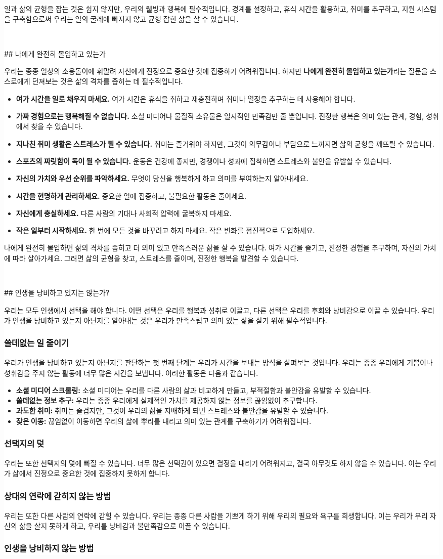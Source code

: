 일과 삶의 균형을 잡는 것은 쉽지 않지만, 우리의 웰빙과 행복에 필수적입니다. 경계를 설정하고, 휴식 시간을 활용하고, 취미를 추구하고, 지원 시스템을 구축함으로써 우리는 일의 굴레에 빠지지 않고 균형 잡힌 삶을 살 수 있습니다.

<p>&nbsp;</p>
## 나에게 완전히 몰입하고 있는가



우리는 종종 일상의 소용돌이에 휘말려 자신에게 진정으로 중요한 것에 집중하기 어려워집니다. 하지만 **나에게 완전히 몰입하고 있는가**라는 질문을 스스로에게 던져보는 것은 삶의 격차를 좁히는 데 필수적입니다.



* **여가 시간을 일로 채우지 마세요.** 여가 시간은 휴식을 취하고 재충전하며 취미나 열정을 추구하는 데 사용해야 합니다.
* **가짜 경험으로는 행복해질 수 없습니다.** 소셜 미디어나 물질적 소유물은 일시적인 만족감만 줄 뿐입니다. 진정한 행복은 의미 있는 관계, 경험, 성취에서 찾을 수 있습니다.
* **지나친 취미 생활은 스트레스가 될 수 있습니다.** 취미는 즐거워야 하지만, 그것이 의무감이나 부담으로 느껴지면 삶의 균형을 깨뜨릴 수 있습니다.
* **스포츠의 짜릿함이 독이 될 수 있습니다.** 운동은 건강에 좋지만, 경쟁이나 성과에 집착하면 스트레스와 불안을 유발할 수 있습니다.



* **자신의 가치와 우선 순위를 파악하세요.** 무엇이 당신을 행복하게 하고 의미를 부여하는지 알아내세요.
* **시간을 현명하게 관리하세요.** 중요한 일에 집중하고, 불필요한 활동은 줄이세요.
* **자신에게 충실하세요.** 다른 사람의 기대나 사회적 압력에 굴복하지 마세요.
* **작은 일부터 시작하세요.** 한 번에 모든 것을 바꾸려고 하지 마세요. 작은 변화를 점진적으로 도입하세요.

나에게 완전히 몰입하면 삶의 격차를 좁히고 더 의미 있고 만족스러운 삶을 살 수 있습니다. 여가 시간을 즐기고, 진정한 경험을 추구하며, 자신의 가치에 따라 살아가세요. 그러면 삶의 균형을 찾고, 스트레스를 줄이며, 진정한 행복을 발견할 수 있습니다.

<p>&nbsp;</p>
## 인생을 낭비하고 있지는 않는가?

우리는 모두 인생에서 선택을 해야 합니다. 어떤 선택은 우리를 행복과 성취로 이끌고, 다른 선택은 우리를 후회와 낭비감으로 이끌 수 있습니다. 우리가 인생을 낭비하고 있는지 아닌지를 알아내는 것은 우리가 만족스럽고 의미 있는 삶을 살기 위해 필수적입니다.

### 쓸데없는 일 줄이기

우리가 인생을 낭비하고 있는지 아닌지를 판단하는 첫 번째 단계는 우리가 시간을 보내는 방식을 살펴보는 것입니다. 우리는 종종 우리에게 기쁨이나 성취감을 주지 않는 활동에 너무 많은 시간을 보냅니다. 이러한 활동은 다음과 같습니다.

- **소셜 미디어 스크롤링:** 소셜 미디어는 우리를 다른 사람의 삶과 비교하게 만들고, 부적절함과 불안감을 유발할 수 있습니다.
- **쓸데없는 정보 추구:** 우리는 종종 우리에게 실제적인 가치를 제공하지 않는 정보를 끊임없이 추구합니다.
- **과도한 취미:** 취미는 즐겁지만, 그것이 우리의 삶을 지배하게 되면 스트레스와 불안감을 유발할 수 있습니다.
- **잦은 이동:** 끊임없이 이동하면 우리의 삶에 뿌리를 내리고 의미 있는 관계를 구축하기가 어려워집니다.

### 선택지의 덫

우리는 또한 선택지의 덫에 빠질 수 있습니다. 너무 많은 선택권이 있으면 결정을 내리기 어려워지고, 결국 아무것도 하지 않을 수 있습니다. 이는 우리가 삶에서 진정으로 중요한 것에 집중하지 못하게 합니다.

### 상대의 연락에 갇히지 않는 방법

우리는 또한 다른 사람의 연락에 갇힐 수 있습니다. 우리는 종종 다른 사람을 기쁘게 하기 위해 우리의 필요와 욕구를 희생합니다. 이는 우리가 우리 자신의 삶을 살지 못하게 하고, 우리를 낭비감과 불만족감으로 이끌 수 있습니다.

### 인생을 낭비하지 않는 방법
